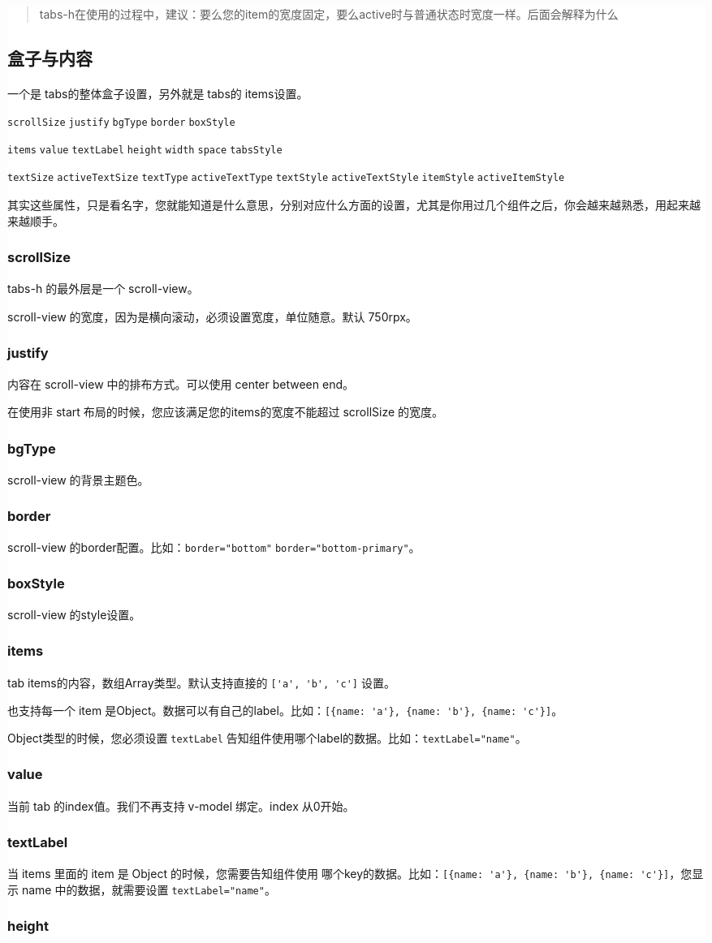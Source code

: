 > tabs-h在使用的过程中，建议：要么您的item的宽度固定，要么active时与普通状态时宽度一样。后面会解释为什么

## 盒子与内容

一个是 tabs的整体盒子设置，另外就是 tabs的 items设置。

`scrollSize` `justify` `bgType` `border` `boxStyle`

`items` `value` `textLabel` `height` `width` `space` `tabsStyle`

`textSize` `activeTextSize` `textType` `activeTextType` `textStyle` `activeTextStyle` `itemStyle` `activeItemStyle`

其实这些属性，只是看名字，您就能知道是什么意思，分别对应什么方面的设置，尤其是你用过几个组件之后，你会越来越熟悉，用起来越来越顺手。

### scrollSize

tabs-h 的最外层是一个 scroll-view。

scroll-view 的宽度，因为是横向滚动，必须设置宽度，单位随意。默认 750rpx。

### justify

内容在 scroll-view 中的排布方式。可以使用 center between end。

在使用非 start 布局的时候，您应该满足您的items的宽度不能超过 scrollSize 的宽度。

### bgType

scroll-view 的背景主题色。

### border

scroll-view 的border配置。比如：`border="bottom"` `border="bottom-primary"`。

### boxStyle

scroll-view 的style设置。

### items

tab items的内容，数组Array类型。默认支持直接的 `['a', 'b', 'c']` 设置。

也支持每一个 item 是Object。数据可以有自己的label。比如：`[{name: 'a'}, {name: 'b'}, {name: 'c'}]`。

Object类型的时候，您必须设置 `textLabel` 告知组件使用哪个label的数据。比如：`textLabel="name"`。

### value

当前 tab 的index值。我们不再支持 v-model 绑定。index 从0开始。

### textLabel

当 items 里面的 item 是 Object 的时候，您需要告知组件使用 哪个key的数据。比如：`[{name: 'a'}, {name: 'b'}, {name: 'c'}]`，您显示 name 中的数据，就需要设置 `textLabel="name"`。

### height
